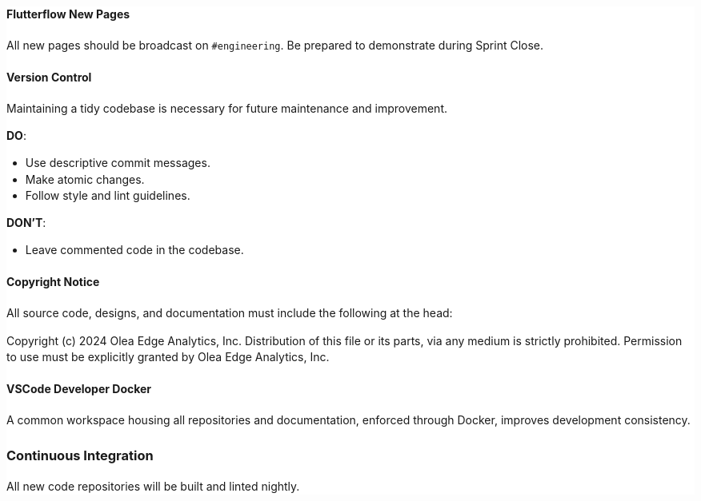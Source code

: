#### Flutterflow New Pages
All new pages should be broadcast on `#engineering`. Be prepared to demonstrate during Sprint Close.

#### Version Control
Maintaining a tidy codebase is necessary for future maintenance and improvement.

**DO**:
- Use descriptive commit messages.
- Make atomic changes.
- Follow style and lint guidelines.

**DON’T**:
- Leave commented code in the codebase.

#### Copyright Notice
All source code, designs, and documentation must include the following at the head:

Copyright (c) 2024 Olea Edge Analytics, Inc. Distribution of this file or its parts, via any medium is strictly prohibited. Permission to use must be explicitly granted by Olea Edge Analytics, Inc.


#### VSCode Developer Docker
A common workspace housing all repositories and documentation, enforced through Docker, improves development consistency.

### Continuous Integration
All new code repositories will be built and linted nightly.
